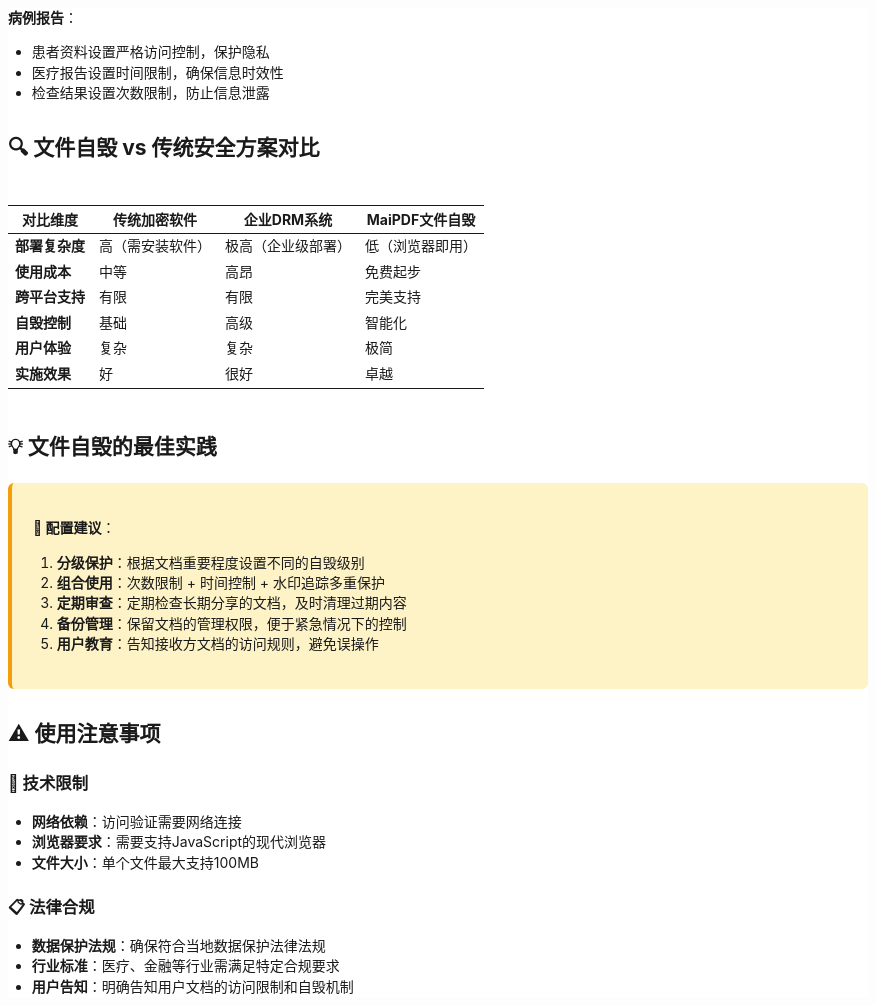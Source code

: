 **病例报告**：
- 患者资料设置严格访问控制，保护隐私
- 医疗报告设置时间限制，确保信息时效性
- 检查结果设置次数限制，防止信息泄露

</div>

## 🔍 文件自毁 vs 传统安全方案对比

<div style="overflow-x: auto; margin: 2rem 0;">

| 对比维度 | 传统加密软件 | 企业DRM系统 | MaiPDF文件自毁 |
|---------|------------|------------|----------------|
| **部署复杂度** | 高（需安装软件） | 极高（企业级部署） | 低（浏览器即用） |
| **使用成本** | 中等 | 高昂 | 免费起步 |
| **跨平台支持** | 有限 | 有限 | 完美支持 |
| **自毁控制** | 基础 | 高级 | 智能化 |
| **用户体验** | 复杂 | 复杂 | 极简 |
| **实施效果** | 好 | 很好 | 卓越 |

</div>

## 💡 文件自毁的最佳实践

<div style="background: #fef3c7; border-left: 4px solid #f59e0b; padding: 1.5rem; margin: 1.5rem 0; border-radius: 6px;">

**🎯 配置建议**：

1. **分级保护**：根据文档重要程度设置不同的自毁级别
2. **组合使用**：次数限制 + 时间控制 + 水印追踪多重保护
3. **定期审查**：定期检查长期分享的文档，及时清理过期内容
4. **备份管理**：保留文档的管理权限，便于紧急情况下的控制
5. **用户教育**：告知接收方文档的访问规则，避免误操作

</div>

## ⚠️ 使用注意事项

### 🔧 技术限制

- **网络依赖**：访问验证需要网络连接
- **浏览器要求**：需要支持JavaScript的现代浏览器
- **文件大小**：单个文件最大支持100MB

### 📋 法律合规

- **数据保护法规**：确保符合当地数据保护法律法规
- **行业标准**：医疗、金融等行业需满足特定合规要求
- **用户告知**：明确告知用户文档的访问限制和自毁机制
